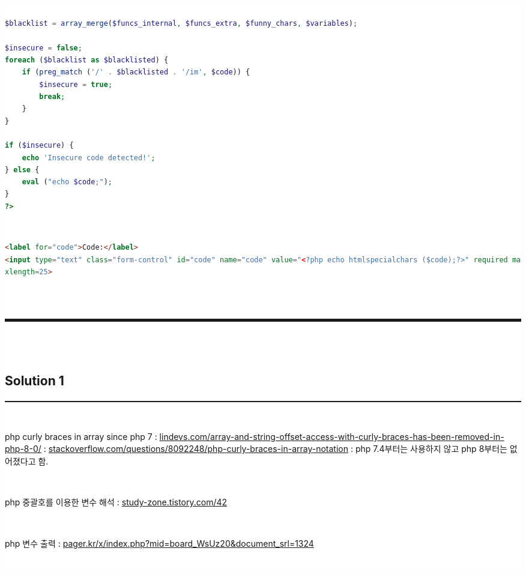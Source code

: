 ```php

$blacklist = array_merge($funcs_internal, $funcs_extra, $funny_chars, $variables);

$insecure = false;
foreach ($blacklist as $blacklisted) {
    if (preg_match ('/' . $blacklisted . '/im', $code)) {
        $insecure = true;
        break;
    }
}

if ($insecure) {
    echo 'Insecure code detected!';
} else {
    eval ("echo $code;");
}
?>
```

<br>

```html
<label for="code">Code:</label>
<input type="text" class="form-control" id="code" name="code" value="<?php echo htmlspecialchars ($code);?>" required maxlength=25>
```

<br><br>
<hr style="border: 2px solid;">
<br><br>

## Solution 1
<hr style="border-top: 1px solid;"><br>

php curly braces in array since php 7
: <a href="https://lindevs.com/array-and-string-offset-access-with-curly-braces-has-been-removed-in-php-8-0/" target="_blank">lindevs.com/array-and-string-offset-access-with-curly-braces-has-been-removed-in-php-8-0/</a>
: <a href="https://stackoverflow.com/questions/8092248/php-curly-braces-in-array-notation" target="_blank">stackoverflow.com/questions/8092248/php-curly-braces-in-array-notation</a>
: php 7.4부터는 사용하지 않고 php 8부터는 없어졌다고 함.

<br>

php 중괄호를 이용한 변수 해석
: <a href="https://study-zone.tistory.com/42" target="_blank">study-zone.tistory.com/42</a>

<br>

php 변수 출력
: <a href="http://pager.kr/x/index.php?mid=board_WsUz20&document_srl=1324" target="_blank">pager.kr/x/index.php?mid=board_WsUz20&document_srl=1324</a>

<br>
